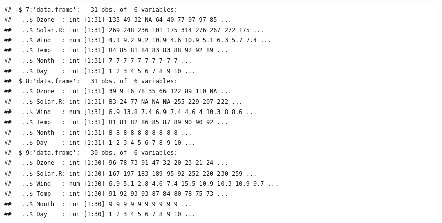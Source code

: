     ##  $ 7:'data.frame':   31 obs. of  6 variables:
    ##   ..$ Ozone  : int [1:31] 135 49 32 NA 64 40 77 97 97 85 ...
    ##   ..$ Solar.R: int [1:31] 269 248 236 101 175 314 276 267 272 175 ...
    ##   ..$ Wind   : num [1:31] 4.1 9.2 9.2 10.9 4.6 10.9 5.1 6.3 5.7 7.4 ...
    ##   ..$ Temp   : int [1:31] 84 85 81 84 83 83 88 92 92 89 ...
    ##   ..$ Month  : int [1:31] 7 7 7 7 7 7 7 7 7 7 ...
    ##   ..$ Day    : int [1:31] 1 2 3 4 5 6 7 8 9 10 ...
    ##  $ 8:'data.frame':   31 obs. of  6 variables:
    ##   ..$ Ozone  : int [1:31] 39 9 16 78 35 66 122 89 110 NA ...
    ##   ..$ Solar.R: int [1:31] 83 24 77 NA NA NA 255 229 207 222 ...
    ##   ..$ Wind   : num [1:31] 6.9 13.8 7.4 6.9 7.4 4.6 4 10.3 8 8.6 ...
    ##   ..$ Temp   : int [1:31] 81 81 82 86 85 87 89 90 90 92 ...
    ##   ..$ Month  : int [1:31] 8 8 8 8 8 8 8 8 8 8 ...
    ##   ..$ Day    : int [1:31] 1 2 3 4 5 6 7 8 9 10 ...
    ##  $ 9:'data.frame':   30 obs. of  6 variables:
    ##   ..$ Ozone  : int [1:30] 96 78 73 91 47 32 20 23 21 24 ...
    ##   ..$ Solar.R: int [1:30] 167 197 183 189 95 92 252 220 230 259 ...
    ##   ..$ Wind   : num [1:30] 6.9 5.1 2.8 4.6 7.4 15.5 10.9 10.3 10.9 9.7 ...
    ##   ..$ Temp   : int [1:30] 91 92 93 93 87 84 80 78 75 73 ...
    ##   ..$ Month  : int [1:30] 9 9 9 9 9 9 9 9 9 9 ...
    ##   ..$ Day    : int [1:30] 1 2 3 4 5 6 7 8 9 10 ...
